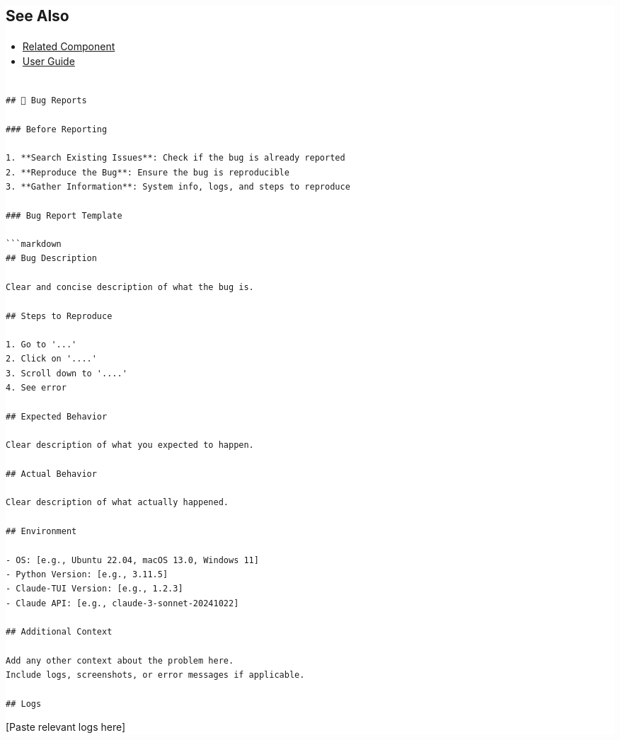 ## See Also

- [Related Component](../related-component.md)
- [User Guide](../user-guide.md)
```

## 🐛 Bug Reports

### Before Reporting

1. **Search Existing Issues**: Check if the bug is already reported
2. **Reproduce the Bug**: Ensure the bug is reproducible
3. **Gather Information**: System info, logs, and steps to reproduce

### Bug Report Template

```markdown
## Bug Description

Clear and concise description of what the bug is.

## Steps to Reproduce

1. Go to '...'
2. Click on '....'
3. Scroll down to '....'
4. See error

## Expected Behavior

Clear description of what you expected to happen.

## Actual Behavior

Clear description of what actually happened.

## Environment

- OS: [e.g., Ubuntu 22.04, macOS 13.0, Windows 11]
- Python Version: [e.g., 3.11.5]
- Claude-TUI Version: [e.g., 1.2.3]
- Claude API: [e.g., claude-3-sonnet-20241022]

## Additional Context

Add any other context about the problem here.
Include logs, screenshots, or error messages if applicable.

## Logs

```
[Paste relevant logs here]
```
```

